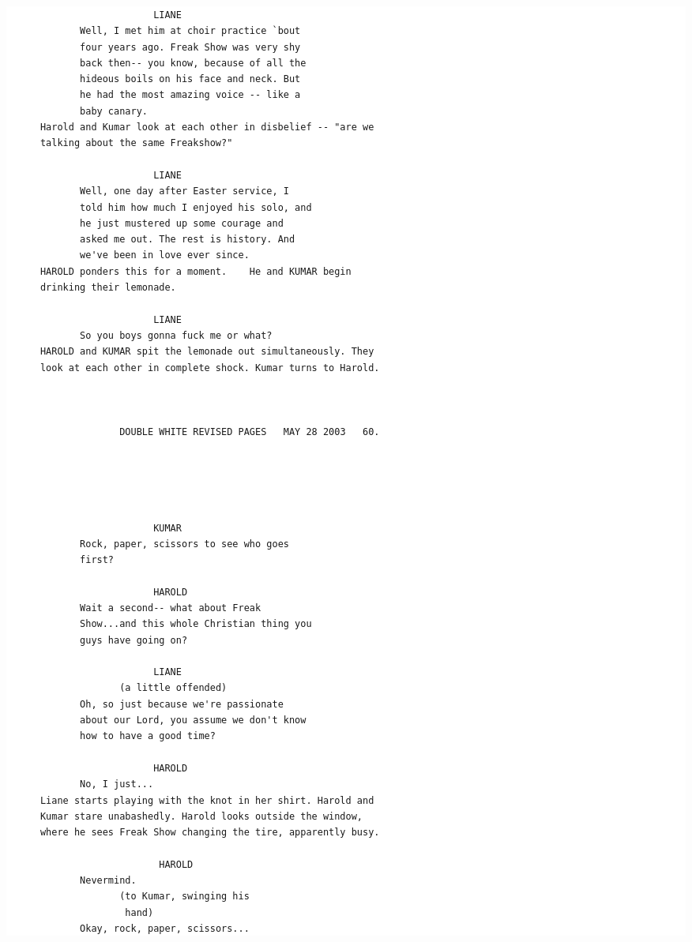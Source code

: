                               LIANE
                 Well, I met him at choir practice `bout
                 four years ago. Freak Show was very shy
                 back then-- you know, because of all the
                 hideous boils on his face and neck. But
                 he had the most amazing voice -- like a
                 baby canary.
          Harold and Kumar look at each other in disbelief -- "are we
          talking about the same Freakshow?"

                              LIANE
                 Well, one day after Easter service, I
                 told him how much I enjoyed his solo, and
                 he just mustered up some courage and
                 asked me out. The rest is history. And
                 we've been in love ever since.
          HAROLD ponders this for a moment.    He and KUMAR begin
          drinking their lemonade.

                              LIANE
                 So you boys gonna fuck me or what?
          HAROLD and KUMAR spit the lemonade out simultaneously. They
          look at each other in complete shock. Kumar turns to Harold.

          

                        DOUBLE WHITE REVISED PAGES   MAY 28 2003   60.

          

          

                              KUMAR
                 Rock, paper, scissors to see who goes
                 first?

                              HAROLD
                 Wait a second-- what about Freak
                 Show...and this whole Christian thing you
                 guys have going on?

                              LIANE
                        (a little offended)
                 Oh, so just because we're passionate
                 about our Lord, you assume we don't know
                 how to have a good time?

                              HAROLD
                 No, I just...
          Liane starts playing with the knot in her shirt. Harold and
          Kumar stare unabashedly. Harold looks outside the window,
          where he sees Freak Show changing the tire, apparently busy.

                               HAROLD
                 Nevermind.
                        (to Kumar, swinging his
                         hand)
                 Okay, rock, paper, scissors...
